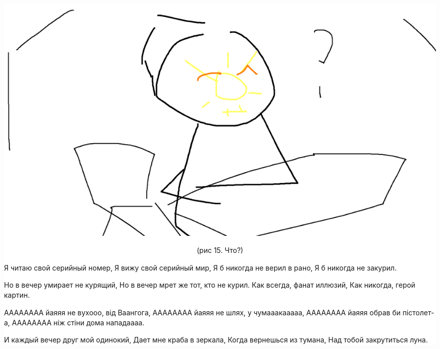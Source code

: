 ![image-15](images/15.png)

<div style="text-align:center">(рис 15. Что?)</div>













Я читаю свой серийный номер,
Я вижу свой серийный мир,
Я б никогда не верил в рано,
Я б никогда не закурил.

Но в вечер умирает не курящий,
Но в вечер мрет же тот, кто не курил.
Как всегда, фанат иллюзий,
Как никогда, герой картин.

АААААААА йаяяя не вухооо, від Ваангога,
АААААААА йаяяя не шлях, у чумааакааааа,
АААААААА йаяяя обрав би пістолет-а,
АААААААА ніж стіни дома нападаааа.

И каждый вечер друг мой одинокий,
Дает мне краба в зеркала,
Когда вернешься из тумана,
Над тобой закрутиться луна.
